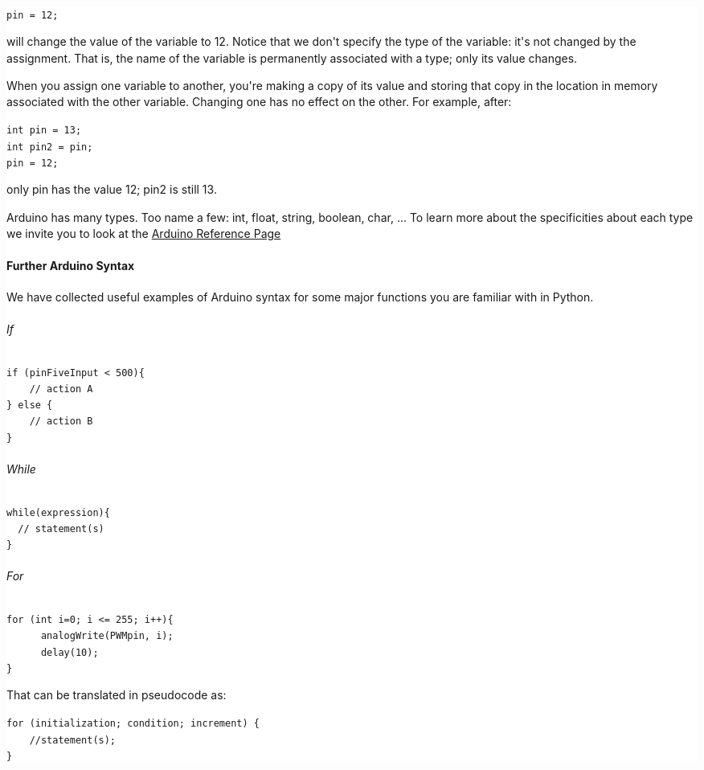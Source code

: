 `pin = 12;`  

will change the value of the variable to 12. Notice that we don't specify the type of the variable: it's not changed by the assignment. That is, the name of the variable is permanently associated with a type; only its value changes.

When you assign one variable to another, you're making a copy of its value and storing that copy in the location in memory associated with the other variable. Changing one has no effect on the other. For example, after:

```
int pin = 13;
int pin2 = pin;
pin = 12;
```

only pin has the value 12; pin2 is still 13.

Arduino has many types. Too name a few: int, float, string, boolean, char, ... To learn more about the specificities about each type we invite you to look at the [Arduino Reference Page](https://www.arduino.cc/en/Reference/HomePage)

#### Further Arduino Syntax

We have collected useful examples of Arduino syntax for some major functions you are familiar with in Python.

###### If
```
if (pinFiveInput < 500){
    // action A
} else {
    // action B
}
```

###### While
```
while(expression){
  // statement(s)
}
```

###### For
```
for (int i=0; i <= 255; i++){
      analogWrite(PWMpin, i);
      delay(10);
}
```
That can be translated in pseudocode as:
```
for (initialization; condition; increment) {
    //statement(s);
}
```
